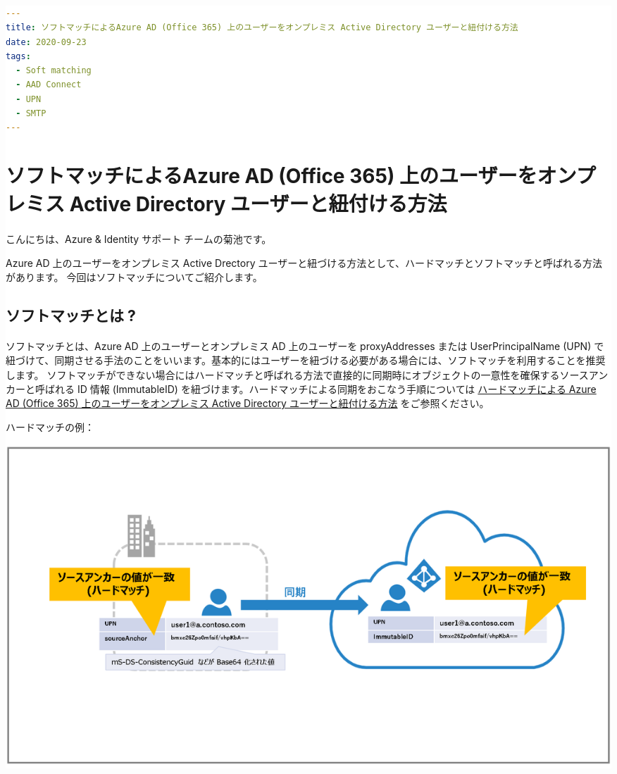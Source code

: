 ```yaml
---
title: ソフトマッチによるAzure AD (Office 365) 上のユーザーをオンプレミス Active Directory ユーザーと紐付ける方法
date: 2020-09-23
tags:
  - Soft matching
  - AAD Connect
  - UPN
  - SMTP
---
```

# ソフトマッチによるAzure AD (Office 365) 上のユーザーをオンプレミス Active Directory ユーザーと紐付ける方法

こんにちは、Azure & Identity サポート チームの菊池です。

Azure AD 上のユーザーをオンプレミス Active Drectory ユーザーと紐づける方法として、ハードマッチとソフトマッチと呼ばれる方法があります。
今回はソフトマッチについてご紹介します。


## ソフトマッチとは ?

ソフトマッチとは、Azure AD 上のユーザーとオンプレミス AD 上のユーザーを proxyAddresses または UserPrincipalName (UPN) で紐づけて、同期させる手法のことをいいます。基本的にはユーザーを紐づける必要がある場合には、ソフトマッチを利用することを推奨します。
ソフトマッチができない場合にはハードマッチと呼ばれる方法で直接的に同期時にオブジェクトの一意性を確保するソースアンカーと呼ばれる ID 情報 (ImmutableID) を紐づけます。ハードマッチによる同期をおこなう手順については [ハードマッチによる Azure AD (Office 365) 上のユーザーをオンプレミス Active Directory ユーザーと紐付ける方法](../azure-active-directory-connect/upn-hard-match.md) をご参照ください。

ハードマッチの例：

![](./aboutSoftMatching/s1.png)
